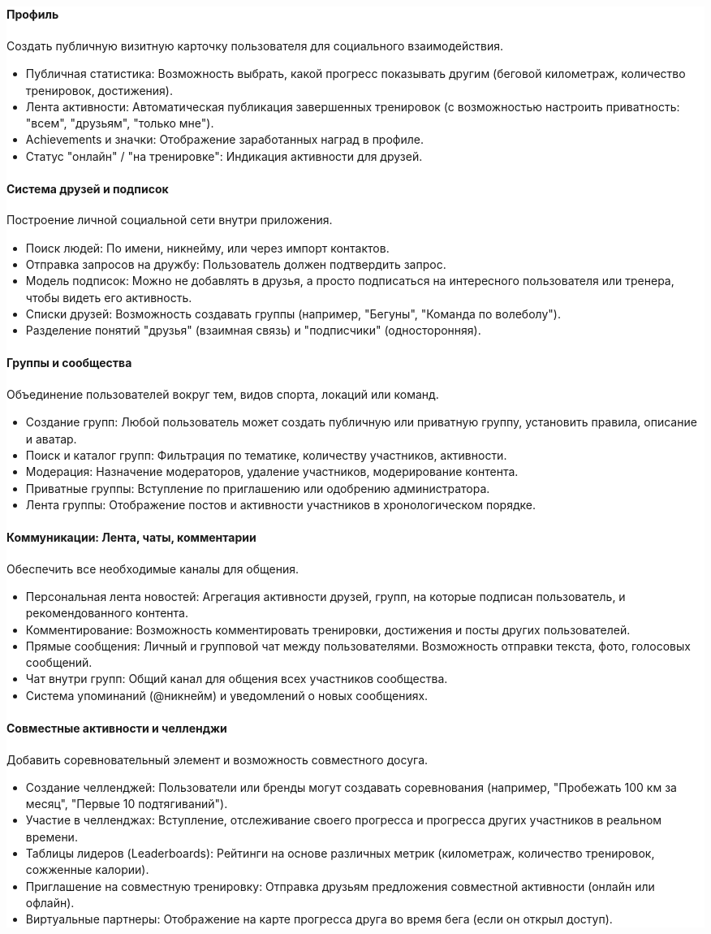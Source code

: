 #### Профиль 
Создать публичную визитную карточку пользователя для социального взаимодействия.

* Публичная статистика: Возможность выбрать, какой прогресс показывать другим (беговой километраж, количество тренировок, достижения).
* Лента активности: Автоматическая публикация завершенных тренировок (с возможностью настроить приватность: "всем", "друзьям", "только мне").
* Аchievements и значки: Отображение заработанных наград в профиле.
* Статус "онлайн" / "на тренировке": Индикация активности для друзей.

#### Система друзей и подписок 
Построение личной социальной сети внутри приложения.

* Поиск людей: По имени, никнейму, или через импорт контактов.
* Отправка запросов на дружбу: Пользователь должен подтвердить запрос.
* Модель подписок: Можно не добавлять в друзья, а просто подписаться на интересного пользователя или тренера, чтобы видеть его активность.
* Списки друзей: Возможность создавать группы (например, "Бегуны", "Команда по волеболу").
* Разделение понятий "друзья" (взаимная связь) и "подписчики" (односторонняя).

#### Группы и сообщества
Объединение пользователей вокруг тем, видов спорта, локаций или команд.

* Создание групп: Любой пользователь может создать публичную или приватную группу, установить правила, описание и аватар.
* Поиск и каталог групп: Фильтрация по тематике, количеству участников, активности.
* Модерация: Назначение модераторов, удаление участников, модерирование контента.
* Приватные группы: Вступление по приглашению или одобрению администратора.
* Лента группы: Отображение постов и активности участников в хронологическом порядке.

#### Коммуникации: Лента, чаты, комментарии 
Обеспечить все необходимые каналы для общения.

* Персональная лента новостей: Агрегация активности друзей, групп, на которые подписан пользователь, и рекомендованного контента.
* Комментирование: Возможность комментировать тренировки, достижения и посты других пользователей.
* Прямые сообщения: Личный и групповой чат между пользователями. Возможность отправки текста, фото, голосовых сообщений.
* Чат внутри групп: Общий канал для общения всех участников сообщества.
* Система упоминаний (@никнейм) и уведомлений о новых сообщениях.

#### Совместные активности и челленджи
Добавить соревновательный элемент и возможность совместного досуга.

* Создание челленджей: Пользователи или бренды могут создавать соревнования (например, "Пробежать 100 км за месяц", "Первые 10 подтягиваний").
* Участие в челленджах: Вступление, отслеживание своего прогресса и прогресса других участников в реальном времени.
* Таблицы лидеров (Leaderboards): Рейтинги на основе различных метрик (километраж, количество тренировок, сожженные калории).
* Приглашение на совместную тренировку: Отправка друзьям предложения совместной активности (онлайн или офлайн).
* Виртуальные партнеры: Отображение на карте прогресса друга во время бега (если он открыл доступ).
